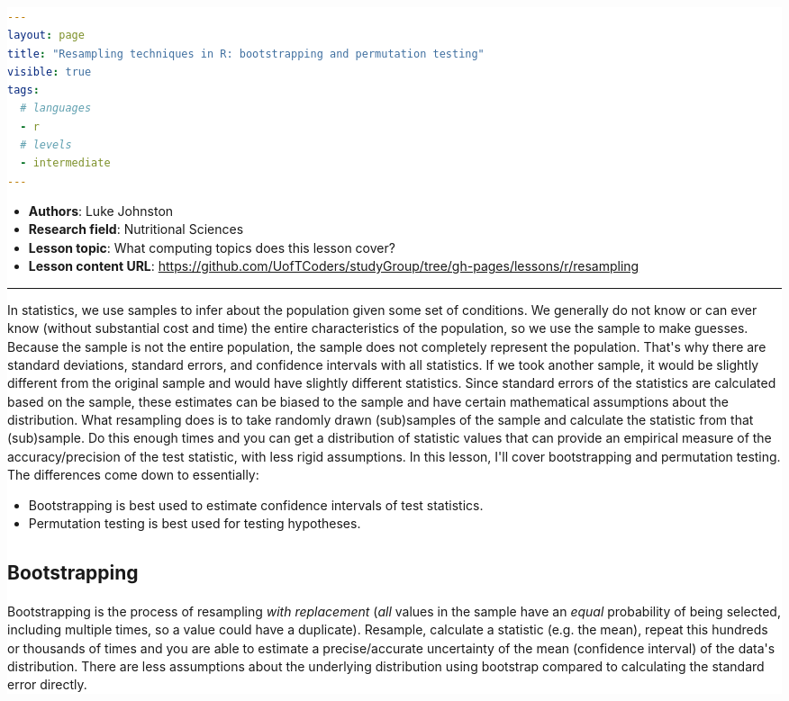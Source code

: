 ```yaml
---
layout: page
title: "Resampling techniques in R: bootstrapping and permutation testing"
visible: true
tags:
  # languages
  - r
  # levels
  - intermediate
---
```


 - **Authors**: Luke Johnston 
 - **Research field**: Nutritional Sciences
 - **Lesson topic**: What computing topics does this lesson cover?
 - **Lesson content URL**: <https://github.com/UofTCoders/studyGroup/tree/gh-pages/lessons/r/resampling>

-----

In statistics, we use samples to infer about the population given some set of
conditions. We generally do not know or can ever know (without substantial cost
and time) the entire characteristics of the population, so we use the sample to
make guesses. Because the sample is not the entire population, the sample does
not completely represent the population. That's why there are standard
deviations, standard errors, and confidence intervals with all statistics. If we
took another sample, it would be slightly different from the original sample and
would have slightly different statistics. Since standard errors of the
statistics are calculated based on the sample, these estimates can be biased to
the sample and have certain mathematical assumptions about the distribution.
What resampling does is to take randomly drawn (sub)samples of the sample and
calculate the statistic from that (sub)sample. Do this enough times and you can
get a distribution of statistic values that can provide an empirical measure of
the accuracy/precision of the test statistic, with less rigid assumptions. In
this lesson, I'll cover bootstrapping and permutation testing. The differences
come down to essentially: 

- Bootstrapping is best used to estimate confidence intervals of test statistics.
- Permutation testing is best used for testing hypotheses.

## Bootstrapping

Bootstrapping is the process of resampling *with replacement* (*all* values in
the sample have an *equal* probability of being selected, including multiple
times, so a value could have a duplicate). Resample, calculate a statistic (e.g.
the mean), repeat this hundreds or thousands of times and you are able to
estimate a precise/accurate uncertainty of the mean (confidence interval) of the
data's distribution. There are less assumptions about the underlying
distribution using bootstrap compared to calculating the standard error
directly.


